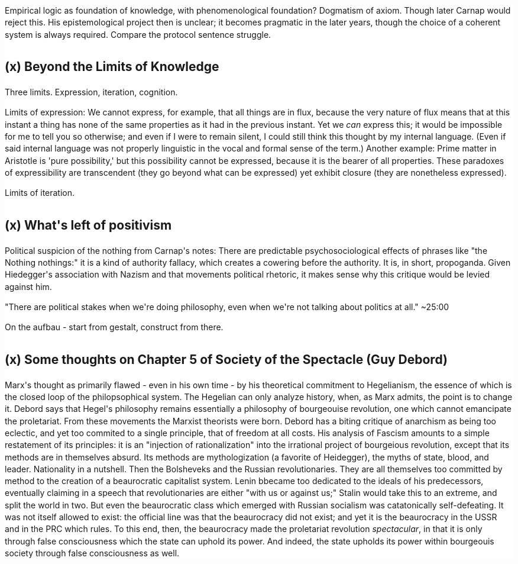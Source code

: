Empirical logic as foundation of knowledge, with phenomenological foundation?
Dogmatism of axiom. Though later Carnap would reject this. His epistemological
project then is unclear; it becomes pragmatic in the later years, though the
choice of a coherent system is always required. Compare the protocol sentence
struggle.

## (x) Beyond the Limits of Knowledge

Three limits. Expression, iteration, cognition.

Limits of expression: We cannot express, for example, that all things are in
flux, because the very nature of flux means that at this instant a thing has
none of the same properties as it had in the previous instant. Yet we _can_
express this; it would be impossible for me to tell you so otherwise; and even
if I were to remain silent, I could still think this thought by my internal
language. (Even if said internal language was not properly linguistic in the
vocal and formal sense of the term.) Another example: Prime matter in Aristotle
is 'pure possibility,' but this possibility cannot be expressed, because it is
the bearer of all properties. These paradoxes of expressibility are transcendent
(they go beyond what can be expressed) yet exhibit closure (they are nonetheless
expressed).

Limits of iteration.

## (x) What's left of positivism

Political suspicion of the nothing from Carnap's notes: There are predictable
psychosociological effects of phrases like "the Nothing nothings:" it is a kind
of authority fallacy, which creates a cowering before the authority. It is, in
short, propoganda. Given Hiedegger's association with Nazism and that movements
political rhetoric, it makes sense why this critique would be levied against
him.

"There are political stakes when we're doing philosophy, even when we're not
talking about politics at all." ~25:00

On the aufbau - start from gestalt, construct from there.

## (x) Some thoughts on Chapter 5 of Society of the Spectacle (Guy Debord)

Marx's thought as primarily flawed - even in his own time - by his theoretical
commitment to Hegelianism, the essence of which is the closed loop of the
philopsophical system. The Hegelian can only analyze history, when, as Marx
admits, the point is to change it. Debord says that Hegel's philosophy remains
essentially a philosophy of bourgeouise revolution, one which cannot emancipate
the proletariat. From these movements the Marxist theorists were born. Debord
has a biting critique of anarchism as being too eclectic, and yet too commited
to a single principle, that of freedom at all costs. His analysis of Fascism
amounts to a simple restatement of its principles: it is an "injection of
rationalization" into the irrational project of bourgeious revolution, except
that its methods are in themselves absurd. Its methods are mythologization (a
favorite of Heidegger), the myths of state, blood, and leader. Nationality in a
nutshell. Then the Bolsheveks and the Russian revolutionaries. They are all
themselves too committed by method to the creation of a beaurocratic capitalist
system. Lenin bbecame too dedicated to the ideals of his predecessors,
eventually claiming in a speech that revolutionaries are either "with us or
against us;" Stalin would take this to an extreme, and split the world in two.
But even the beaurocratic class which emerged with Russian socialism was
catatonically self-defeating. It was not itself allowed to exist: the official
line was that the beaurocracy did not exist; and yet it is the beaurocracy in
the USSR and in the PRC which rules. To this end, then, the beaurocracy made the
proletariat revolution _spectacular_, in that it is only through false
consciousness which the state can uphold its power. And indeed, the state
upholds its power within bourgeouis society through false consciousness as well.